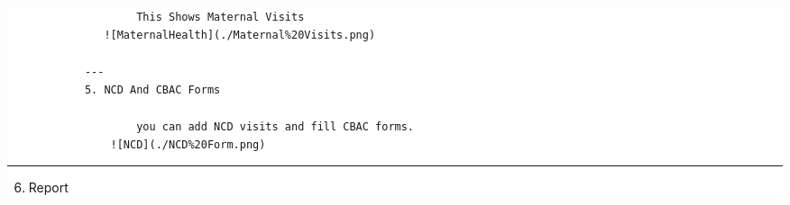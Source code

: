                         This Shows Maternal Visits
                   ![MaternalHealth](./Maternal%20Visits.png)

                ---
                5. NCD And CBAC Forms

                        you can add NCD visits and fill CBAC forms.
                    ![NCD](./NCD%20Form.png)
---
6. Report
